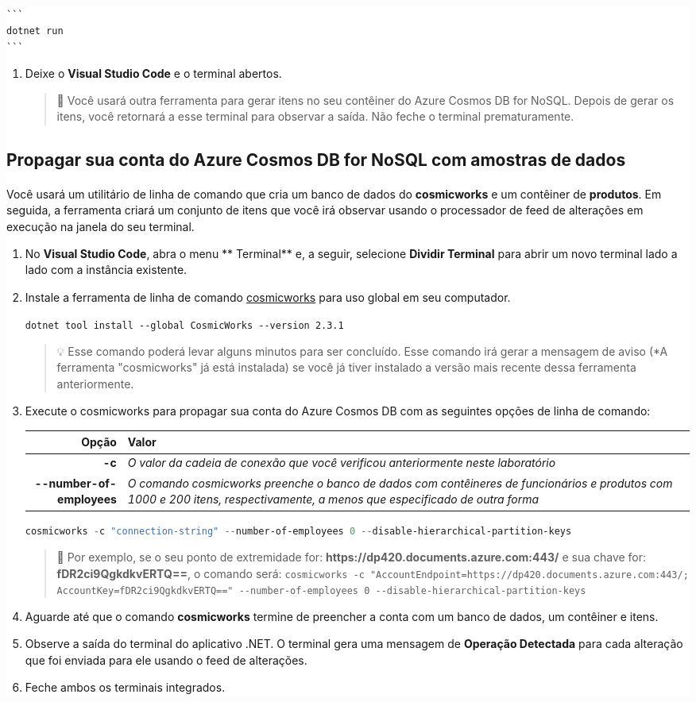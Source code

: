     ```
    dotnet run
    ```

1. Deixe o **Visual Studio Code** e o terminal abertos.

    > &#128221; Você usará outra ferramenta para gerar itens no seu contêiner do Azure Cosmos DB for NoSQL. Depois de gerar os itens, você retornará a esse terminal para observar a saída. Não feche o terminal prematuramente.

## Propagar sua conta do Azure Cosmos DB for NoSQL com amostras de dados

Você usará um utilitário de linha de comando que cria um banco de dados do **cosmicworks** e um contêiner de **produtos**. Em seguida, a ferramenta criará um conjunto de itens que você irá observar usando o processador de feed de alterações em execução na janela do seu terminal.

1. No **Visual Studio Code**, abra o menu ** Terminal** e, a seguir, selecione **Dividir Terminal** para abrir um novo terminal lado a lado com a instância existente.

1. Instale a ferramenta de linha de comando [cosmicworks][nuget.org/packages/cosmicworks] para uso global em seu computador.

    ```
    dotnet tool install --global CosmicWorks --version 2.3.1
    ```

    > &#128161; Esse comando poderá levar alguns minutos para ser concluído. Esse comando irá gerar a mensagem de aviso (*A ferramenta "cosmicworks" já está instalada) se você já tiver instalado a versão mais recente dessa ferramenta anteriormente.

1. Execute o cosmicworks para propagar sua conta do Azure Cosmos DB com as seguintes opções de linha de comando:

    | **Opção** | **Valor** |
    | ---: | :--- |
    | **-c** | *O valor da cadeia de conexão que você verificou anteriormente neste laboratório* |
    | **--number-of-employees** | *O comando cosmicworks preenche o banco de dados com contêineres de funcionários e produtos com 1000 e 200 itens, respectivamente, a menos que especificado de outra forma* |

    ```powershell
    cosmicworks -c "connection-string" --number-of-employees 0 --disable-hierarchical-partition-keys
    ```

    > &#128221; Por exemplo, se o seu ponto de extremidade for: **https&shy;://dp420.documents.azure.com:443/** e sua chave for: **fDR2ci9QgkdkvERTQ==**, o comando será: ``cosmicworks -c "AccountEndpoint=https://dp420.documents.azure.com:443/;AccountKey=fDR2ci9QgkdkvERTQ==" --number-of-employees 0 --disable-hierarchical-partition-keys``

1. Aguarde até que o comando **cosmicworks** termine de preencher a conta com um banco de dados, um contêiner e itens.

1. Observe a saída do terminal do aplicativo .NET. O terminal gera uma mensagem de **Operação Detectada** para cada alteração que foi enviada para ele usando o feed de alterações.

1. Feche ambos os terminais integrados.


[code.visualstudio.com/docs/getstarted]: https://code.visualstudio.com/docs/getstarted/tips-and-tricks
[docs.microsoft.com/dotnet/api/microsoft.azure.cosmos.container.changefeedhandler-1]: https://docs.microsoft.com/dotnet/api/microsoft.azure.cosmos.container.changefeedhandler-1
[docs.microsoft.com/dotnet/api/microsoft.azure.cosmos.changefeedprocessor]: https://docs.microsoft.com/dotnet/api/microsoft.azure.cosmos.changefeedprocessor
[docs.microsoft.com/dotnet/api/microsoft.azure.cosmos.changefeedprocessor.startasync]: https://docs.microsoft.com/dotnet/api/microsoft.azure.cosmos.changefeedprocessor.startasync
[docs.microsoft.com/dotnet/api/microsoft.azure.cosmos.changefeedprocessor.stopasync]: https://docs.microsoft.com/dotnet/api/microsoft.azure.cosmos.changefeedprocessor.stopasync
[docs.microsoft.com/dotnet/api/microsoft.azure.cosmos.changefeedprocessorbuilder.build]: https://docs.microsoft.com/dotnet/api/microsoft.azure.cosmos.changefeedprocessorbuilder.build
[docs.microsoft.com/dotnet/api/microsoft.azure.cosmos.changefeedprocessorbuilder.withinstancename]: https://docs.microsoft.com/dotnet/api/microsoft.azure.cosmos.changefeedprocessorbuilder.withinstancename
[docs.microsoft.com/dotnet/api/microsoft.azure.cosmos.changefeedprocessorbuilder.withleasecontainer]: https://docs.microsoft.com/dotnet/api/microsoft.azure.cosmos.changefeedprocessorbuilder.withleasecontainer
[docs.microsoft.com/dotnet/api/microsoft.azure.cosmos.container.getchangefeedprocessorbuilder]: https://docs.microsoft.com/dotnet/api/microsoft.azure.cosmos.container.getchangefeedprocessorbuilder
[docs.microsoft.com/dotnet/core/tools/dotnet-run]: https://docs.microsoft.com/dotnet/core/tools/dotnet-run
[nuget.org/packages/cosmicworks]: https://www.nuget.org/packages/cosmicworks